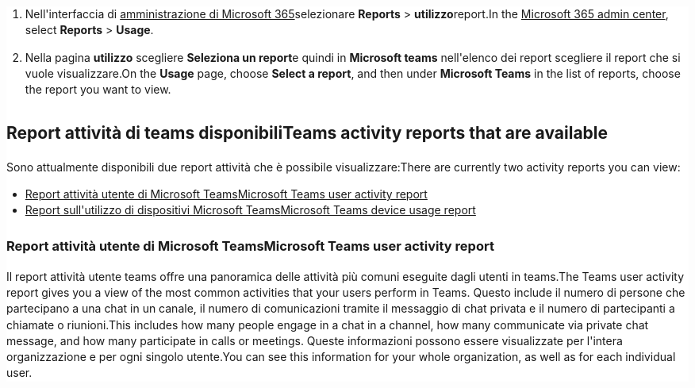1. <span data-ttu-id="6d579-108">Nell'interfaccia di [amministrazione di Microsoft 365](https://portal.office.com/adminportal/home)selezionare **Reports**  >  **utilizzo**report.</span><span class="sxs-lookup"><span data-stu-id="6d579-108">In the [Microsoft 365 admin center](https://portal.office.com/adminportal/home), select **Reports** > **Usage**.</span></span>
 
2. <span data-ttu-id="6d579-109">Nella pagina **utilizzo** scegliere **Seleziona un report**e quindi in **Microsoft teams** nell'elenco dei report scegliere il report che si vuole visualizzare.</span><span class="sxs-lookup"><span data-stu-id="6d579-109">On the **Usage** page, choose **Select a report**, and then under **Microsoft Teams** in the list of reports, choose the report you want to view.</span></span>

## <a name="teams-activity-reports-that-are-available"></a><span data-ttu-id="6d579-110">Report attività di teams disponibili</span><span class="sxs-lookup"><span data-stu-id="6d579-110">Teams activity reports that are available</span></span>

<span data-ttu-id="6d579-111">Sono attualmente disponibili due report attività che è possibile visualizzare:</span><span class="sxs-lookup"><span data-stu-id="6d579-111">There are currently two activity reports you can view:</span></span>

- [<span data-ttu-id="6d579-112">Report attività utente di Microsoft Teams</span><span class="sxs-lookup"><span data-stu-id="6d579-112">Microsoft Teams user activity report</span></span>](#microsoft-teams-user-activity-report) 
- [<span data-ttu-id="6d579-113">Report sull'utilizzo di dispositivi Microsoft Teams</span><span class="sxs-lookup"><span data-stu-id="6d579-113">Microsoft Teams device usage report</span></span>](#microsoft-teams-device-usage-report) 

### <a name="microsoft-teams-user-activity-report"></a><span data-ttu-id="6d579-114">Report attività utente di Microsoft Teams</span><span class="sxs-lookup"><span data-stu-id="6d579-114">Microsoft Teams user activity report</span></span>

<span data-ttu-id="6d579-115">Il report attività utente teams offre una panoramica delle attività più comuni eseguite dagli utenti in teams.</span><span class="sxs-lookup"><span data-stu-id="6d579-115">The Teams user activity report gives you a view of the most common activities that your users perform in Teams.</span></span> <span data-ttu-id="6d579-116">Questo include il numero di persone che partecipano a una chat in un canale, il numero di comunicazioni tramite il messaggio di chat privata e il numero di partecipanti a chiamate o riunioni.</span><span class="sxs-lookup"><span data-stu-id="6d579-116">This includes how many people engage in a chat in a channel, how many communicate via private chat message, and how many participate in calls or meetings.</span></span> <span data-ttu-id="6d579-117">Queste informazioni possono essere visualizzate per l'intera organizzazione e per ogni singolo utente.</span><span class="sxs-lookup"><span data-stu-id="6d579-117">You can see this information for your whole organization, as well as for each individual user.</span></span>
